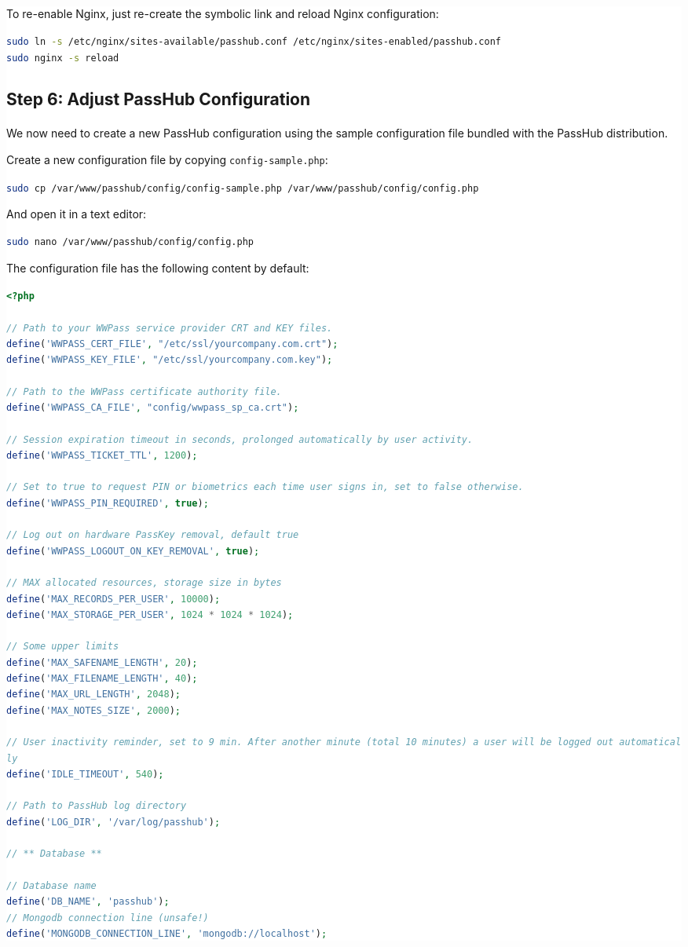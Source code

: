 To re-enable Nginx, just re-create the symbolic link and reload Nginx configuration:

```sh
sudo ln -s /etc/nginx/sites-available/passhub.conf /etc/nginx/sites-enabled/passhub.conf
sudo nginx -s reload
```

## Step 6: Adjust PassHub Configuration

We now need to create a new PassHub configuration using the sample configuration file bundled with the PassHub distribution.

Create a new configuration file by copying ```config-sample.php```:

```sh
sudo cp /var/www/passhub/config/config-sample.php /var/www/passhub/config/config.php
```

And open it in a text editor:

```sh
sudo nano /var/www/passhub/config/config.php
```

The configuration file has the following content by default:

```php
<?php

// Path to your WWPass service provider CRT and KEY files.
define('WWPASS_CERT_FILE', "/etc/ssl/yourcompany.com.crt");
define('WWPASS_KEY_FILE', "/etc/ssl/yourcompany.com.key");

// Path to the WWPass certificate authority file.
define('WWPASS_CA_FILE', "config/wwpass_sp_ca.crt");

// Session expiration timeout in seconds, prolonged automatically by user activity.
define('WWPASS_TICKET_TTL', 1200);

// Set to true to request PIN or biometrics each time user signs in, set to false otherwise.
define('WWPASS_PIN_REQUIRED', true);

// Log out on hardware PassKey removal, default true
define('WWPASS_LOGOUT_ON_KEY_REMOVAL', true);

// MAX allocated resources, storage size in bytes
define('MAX_RECORDS_PER_USER', 10000);
define('MAX_STORAGE_PER_USER', 1024 * 1024 * 1024);

// Some upper limits
define('MAX_SAFENAME_LENGTH', 20);
define('MAX_FILENAME_LENGTH', 40);
define('MAX_URL_LENGTH', 2048);
define('MAX_NOTES_SIZE', 2000);

// User inactivity reminder, set to 9 min. After another minute (total 10 minutes) a user will be logged out automatically
define('IDLE_TIMEOUT', 540);

// Path to PassHub log directory
define('LOG_DIR', '/var/log/passhub');

// ** Database **

// Database name
define('DB_NAME', 'passhub');
// Mongodb connection line (unsafe!)
define('MONGODB_CONNECTION_LINE', 'mongodb://localhost');
```